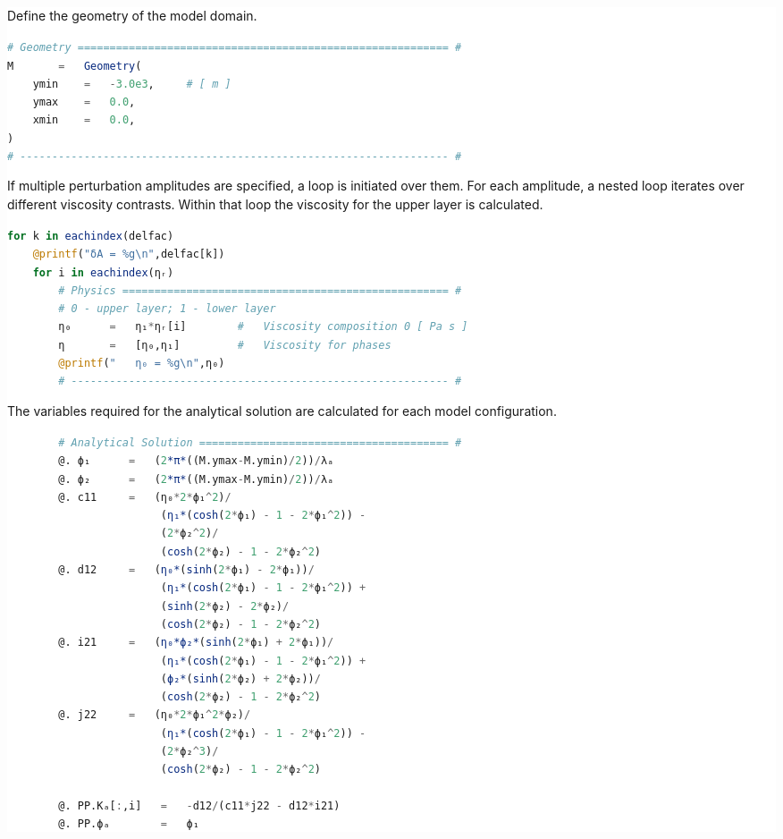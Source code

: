 ```Julia
```

Define the geometry of the model domain. 

```Julia
# Geometry ========================================================== #
M       =   Geometry(
    ymin    =   -3.0e3,     # [ m ]
    ymax    =   0.0,
    xmin    =   0.0,
)
# ------------------------------------------------------------------- #
```

If multiple perturbation amplitudes are specified, a loop is initiated over them. For each amplitude, a nested loop iterates over different viscosity contrasts. Within that loop the viscosity for the upper layer is calculated. 

```Julia
for k in eachindex(delfac)
    @printf("δA = %g\n",delfac[k])
    for i in eachindex(ηᵣ)
        # Physics =================================================== #
        # 0 - upper layer; 1 - lower layer
        η₀      =   η₁*ηᵣ[i]        #   Viscosity composition 0 [ Pa s ]
        η       =   [η₀,η₁]         #   Viscosity for phases 
        @printf("   η₀ = %g\n",η₀)
        # ----------------------------------------------------------- #
```

The variables required for the analytical solution are calculated for each model configuration. 

```Julia
        # Analytical Solution ======================================= #
        @. ϕ₁      =   (2*π*((M.ymax-M.ymin)/2))/λₐ
        @. ϕ₂      =   (2*π*((M.ymax-M.ymin)/2))/λₐ
        @. c11     =   (η₀*2*ϕ₁^2)/
                        (η₁*(cosh(2*ϕ₁) - 1 - 2*ϕ₁^2)) - 
                        (2*ϕ₂^2)/
                        (cosh(2*ϕ₂) - 1 - 2*ϕ₂^2)
        @. d12     =   (η₀*(sinh(2*ϕ₁) - 2*ϕ₁))/
                        (η₁*(cosh(2*ϕ₁) - 1 - 2*ϕ₁^2)) + 
                        (sinh(2*ϕ₂) - 2*ϕ₂)/
                        (cosh(2*ϕ₂) - 1 - 2*ϕ₂^2)
        @. i21     =   (η₀*ϕ₂*(sinh(2*ϕ₁) + 2*ϕ₁))/
                        (η₁*(cosh(2*ϕ₁) - 1 - 2*ϕ₁^2)) + 
                        (ϕ₂*(sinh(2*ϕ₂) + 2*ϕ₂))/
                        (cosh(2*ϕ₂) - 1 - 2*ϕ₂^2)
        @. j22     =   (η₀*2*ϕ₁^2*ϕ₂)/
                        (η₁*(cosh(2*ϕ₁) - 1 - 2*ϕ₁^2)) - 
                        (2*ϕ₂^3)/
                        (cosh(2*ϕ₂) - 1 - 2*ϕ₂^2)
        
        @. PP.Kₐ[:,i]   =   -d12/(c11*j22 - d12*i21)
        @. PP.ϕₐ        =   ϕ₁
```
